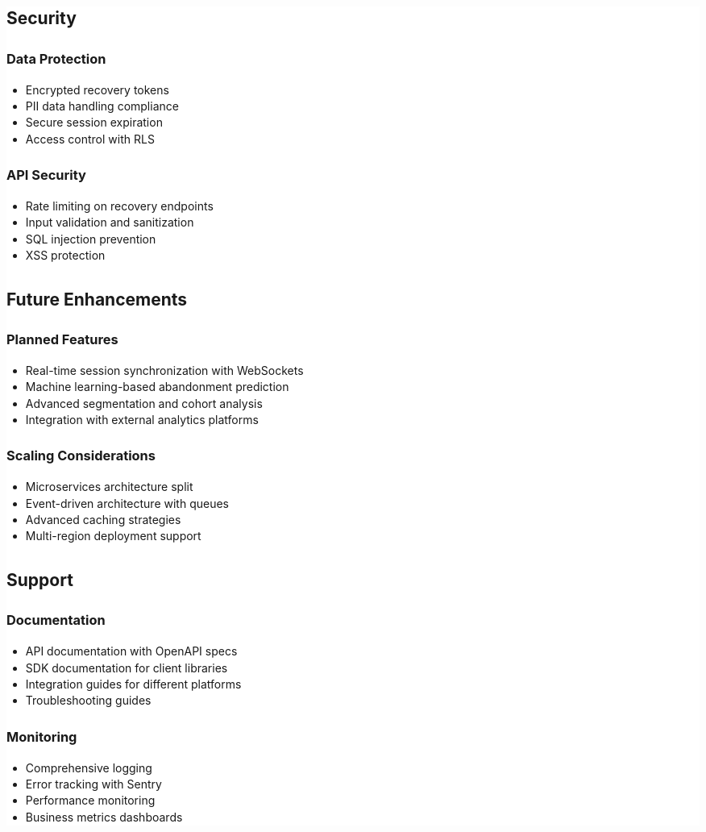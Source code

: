 ## Security

### Data Protection
- Encrypted recovery tokens
- PII data handling compliance
- Secure session expiration
- Access control with RLS

### API Security
- Rate limiting on recovery endpoints
- Input validation and sanitization
- SQL injection prevention
- XSS protection

## Future Enhancements

### Planned Features
- Real-time session synchronization with WebSockets
- Machine learning-based abandonment prediction
- Advanced segmentation and cohort analysis
- Integration with external analytics platforms

### Scaling Considerations
- Microservices architecture split
- Event-driven architecture with queues
- Advanced caching strategies
- Multi-region deployment support

## Support

### Documentation
- API documentation with OpenAPI specs
- SDK documentation for client libraries
- Integration guides for different platforms
- Troubleshooting guides

### Monitoring
- Comprehensive logging
- Error tracking with Sentry
- Performance monitoring
- Business metrics dashboards